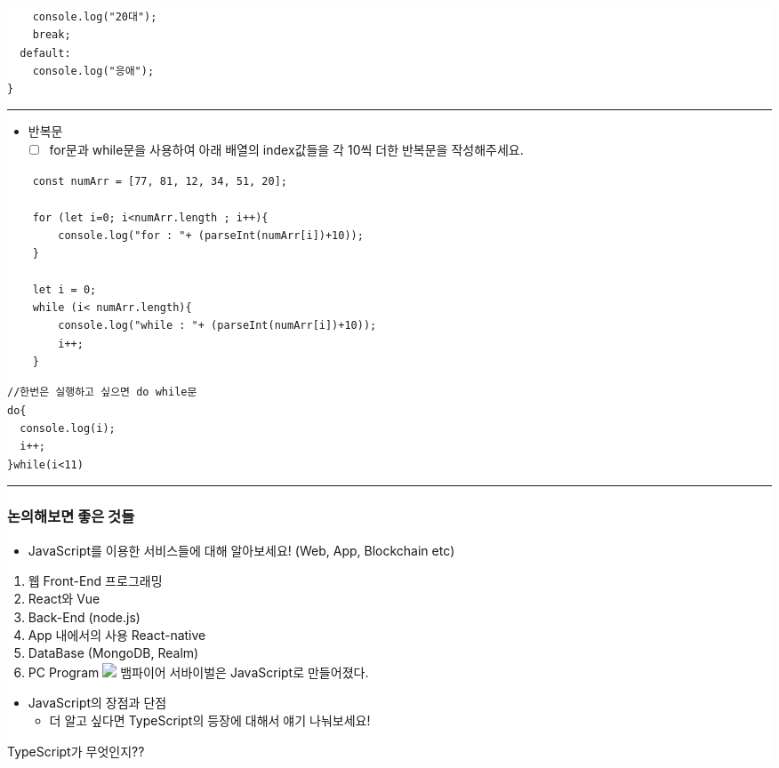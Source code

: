 ```
    console.log("20대");
    break;
  default:
    console.log("응애");
}

```

---

- 반복문
    - [ ]  for문과 while문을 사용하여 아래 배열의 index값들을 각 10씩 더한 반복문을 작성해주세요.
    
```
    const numArr = [77, 81, 12, 34, 51, 20];

  	for (let i=0; i<numArr.length ; i++){
    	console.log("for : "+ (parseInt(numArr[i])+10));
  	}

  	let i = 0;
  	while (i< numArr.length){
    	console.log("while : "+ (parseInt(numArr[i])+10));
    	i++;
	}

```
    
```
//한번은 실행하고 싶으면 do while문
do{
  console.log(i);
  i++;
}while(i<11)

```
   
---

### 논의해보면 좋은 것들

- JavaScript를 이용한 서비스들에 대해 알아보세요! (Web, App, Blockchain etc)

1. 웹 Front-End 프로그래밍
2. React와 Vue 
3. Back-End (node.js)
4. App 내에서의 사용 React-native
5. DataBase (MongoDB, Realm)
6. PC Program
	 ![](https://velog.velcdn.com/cloudflare/cksgodl/5db7b6fc-d06d-4fe7-9030-bd7f17fb20c2/image.png)
     뱀파이어 서바이벌은 JavaScript로 만들어졌다.

    

- JavaScript의 장점과 단점
    - 더 알고 싶다면 TypeScript의 등장에 대해서 얘기 나눠보세요!
    
TypeScript가 무엇인지??